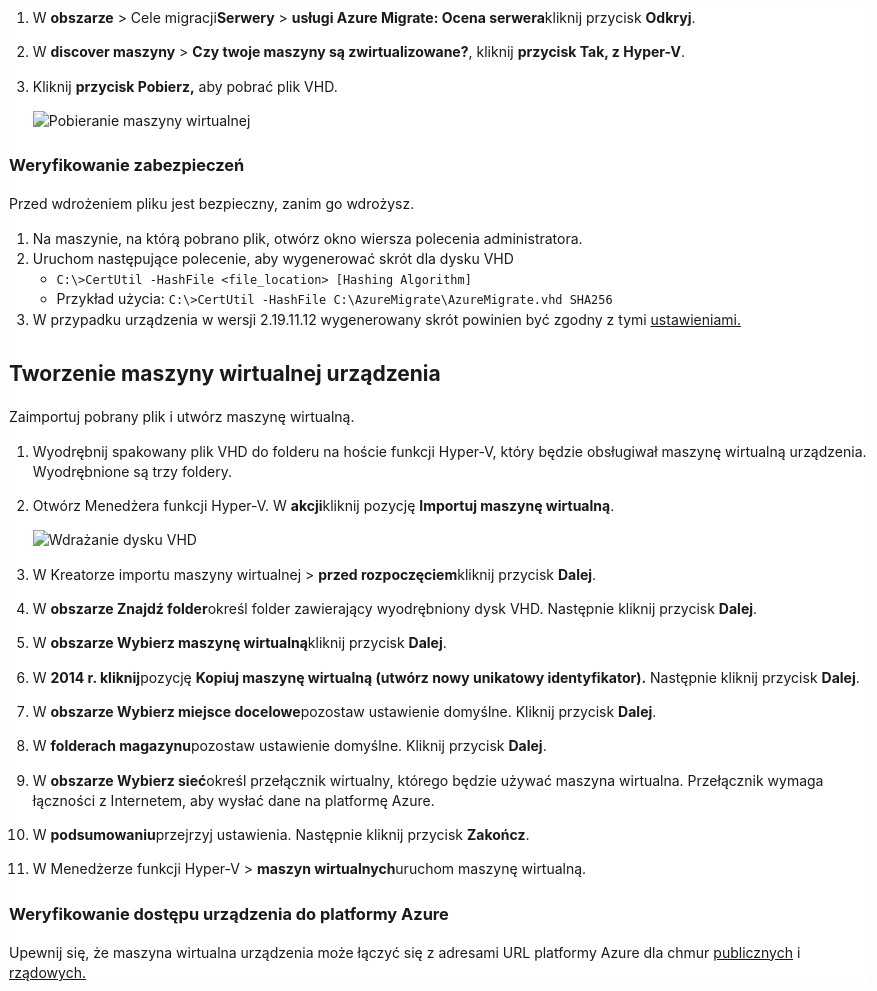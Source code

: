 1. W **obszarze** > Cele migracji**Serwery** > **usługi Azure Migrate: Ocena serwera**kliknij przycisk **Odkryj**.
2. W **discover maszyny** > **Czy twoje maszyny są zwirtualizowane?**, kliknij **przycisk Tak, z Hyper-V**.
3. Kliknij **przycisk Pobierz,** aby pobrać plik VHD.

    ![Pobieranie maszyny wirtualnej](./media/how-to-set-up-appliance-hyper-v/download-appliance-hyperv.png)


### <a name="verify-security"></a>Weryfikowanie zabezpieczeń

Przed wdrożeniem pliku jest bezpieczny, zanim go wdrożysz.

1. Na maszynie, na którą pobrano plik, otwórz okno wiersza polecenia administratora.
2. Uruchom następujące polecenie, aby wygenerować skrót dla dysku VHD
    - ```C:\>CertUtil -HashFile <file_location> [Hashing Algorithm]```
    - Przykład użycia: ```C:\>CertUtil -HashFile C:\AzureMigrate\AzureMigrate.vhd SHA256```
3.  W przypadku urządzenia w wersji 2.19.11.12 wygenerowany skrót powinien być zgodny z tymi [ustawieniami.](https://docs.microsoft.com/azure/migrate/tutorial-assess-hyper-v#verify-security)




## <a name="create-the-appliance-vm"></a>Tworzenie maszyny wirtualnej urządzenia

Zaimportuj pobrany plik i utwórz maszynę wirtualną.

1. Wyodrębnij spakowany plik VHD do folderu na hoście funkcji Hyper-V, który będzie obsługiwał maszynę wirtualną urządzenia. Wyodrębnione są trzy foldery.
2. Otwórz Menedżera funkcji Hyper-V. W **akcji**kliknij pozycję **Importuj maszynę wirtualną**.

    ![Wdrażanie dysku VHD](./media/how-to-set-up-appliance-hyper-v/deploy-vhd.png)

2. W Kreatorze importu maszyny wirtualnej > **przed rozpoczęciem**kliknij przycisk **Dalej**.
3. W **obszarze Znajdź folder**określ folder zawierający wyodrębniony dysk VHD. Następnie kliknij przycisk **Dalej**.
1. W **obszarze Wybierz maszynę wirtualną**kliknij przycisk **Dalej**.
2. W **2014 r. kliknij**pozycję **Kopiuj maszynę wirtualną (utwórz nowy unikatowy identyfikator).** Następnie kliknij przycisk **Dalej**.
3. W **obszarze Wybierz miejsce docelowe**pozostaw ustawienie domyślne. Kliknij przycisk **Dalej**.
4. W **folderach magazynu**pozostaw ustawienie domyślne. Kliknij przycisk **Dalej**.
5. W **obszarze Wybierz sieć**określ przełącznik wirtualny, którego będzie używać maszyna wirtualna. Przełącznik wymaga łączności z Internetem, aby wysłać dane na platformę Azure.
6. W **podsumowaniu**przejrzyj ustawienia. Następnie kliknij przycisk **Zakończ**.
7. W Menedżerze funkcji Hyper-V > **maszyn wirtualnych**uruchom maszynę wirtualną.


### <a name="verify-appliance-access-to-azure"></a>Weryfikowanie dostępu urządzenia do platformy Azure

Upewnij się, że maszyna wirtualna urządzenia może łączyć się z adresami URL platformy Azure dla chmur [publicznych](migrate-appliance.md#public-cloud-urls) i [rządowych.](migrate-appliance.md#government-cloud-urls)

